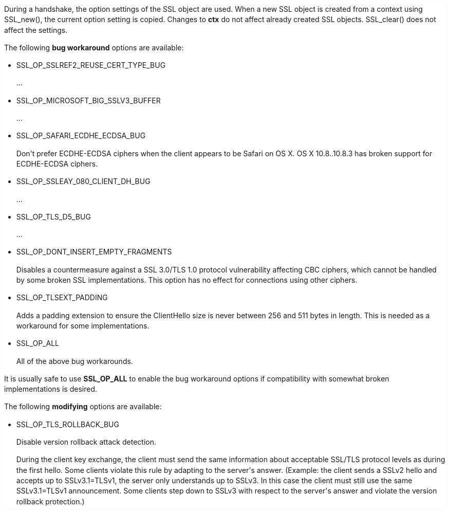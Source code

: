 During a handshake, the option settings of the SSL object are used. When
a new SSL object is created from a context using SSL\_new(), the current
option setting is copied. Changes to **ctx** do not affect already created
SSL objects. SSL\_clear() does not affect the settings.

The following **bug workaround** options are available:

- SSL\_OP\_SSLREF2\_REUSE\_CERT\_TYPE\_BUG

    ...

- SSL\_OP\_MICROSOFT\_BIG\_SSLV3\_BUFFER

    ...

- SSL\_OP\_SAFARI\_ECDHE\_ECDSA\_BUG

    Don't prefer ECDHE-ECDSA ciphers when the client appears to be Safari on OS X.
    OS X 10.8..10.8.3 has broken support for ECDHE-ECDSA ciphers.

- SSL\_OP\_SSLEAY\_080\_CLIENT\_DH\_BUG

    ...

- SSL\_OP\_TLS\_D5\_BUG

    ...

- SSL\_OP\_DONT\_INSERT\_EMPTY\_FRAGMENTS

    Disables a countermeasure against a SSL 3.0/TLS 1.0 protocol
    vulnerability affecting CBC ciphers, which cannot be handled by some
    broken SSL implementations.  This option has no effect for connections
    using other ciphers.

- SSL\_OP\_TLSEXT\_PADDING

    Adds a padding extension to ensure the ClientHello size is never between
    256 and 511 bytes in length. This is needed as a workaround for some
    implementations.

- SSL\_OP\_ALL

    All of the above bug workarounds.

It is usually safe to use **SSL\_OP\_ALL** to enable the bug workaround
options if compatibility with somewhat broken implementations is
desired.

The following **modifying** options are available:

- SSL\_OP\_TLS\_ROLLBACK\_BUG

    Disable version rollback attack detection.

    During the client key exchange, the client must send the same information
    about acceptable SSL/TLS protocol levels as during the first hello. Some
    clients violate this rule by adapting to the server's answer. (Example:
    the client sends a SSLv2 hello and accepts up to SSLv3.1=TLSv1, the server
    only understands up to SSLv3. In this case the client must still use the
    same SSLv3.1=TLSv1 announcement. Some clients step down to SSLv3 with respect
    to the server's answer and violate the version rollback protection.)
